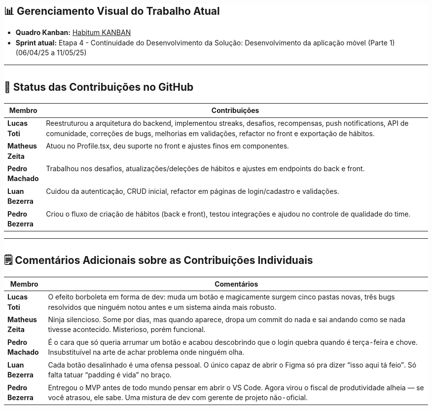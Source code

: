 ## 📊 Gerenciamento Visual do Trabalho Atual

- **Quadro Kanban:** [Habitum KANBAN]([#](https://github.com/orgs/ICEI-PUC-Minas-PMV-ADS/projects/1696/views/1))
- **Sprint atual:** Etapa 4 - Continuidade do Desenvolvimento da Solução: Desenvolvimento da aplicação móvel (Parte 1) (06/04/25 a 11/05/25)

---

## 👥 Status das Contribuições no GitHub

| Membro            | Contribuições                                                                                     |
|-------------------|---------------------------------------------------------------------------------------------------|
| **Lucas Toti**    | Reestruturou a arquitetura do backend, implementou streaks, desafios, recompensas, push notifications, API de comunidade, correções de bugs, melhorias em validações, refactor no front e exportação de hábitos. |
| **Matheus Zeita** | Atuou no Profile.tsx, deu suporte no front e ajustes finos em componentes. |
| **Pedro Machado** | Trabalhou nos desafios, atualizações/deleções de hábitos e ajustes em endpoints do back e front. |
| **Luan Bezerra**  | Cuidou da autenticação, CRUD inicial, refactor em páginas de login/cadastro e validações.|
| **Pedro Bezerra** | Criou o fluxo de criação de hábitos (back e front), testou integrações e ajudou no controle de qualidade do time. |
---

## 🗒️ Comentários Adicionais sobre as Contribuições Individuais

| Membro            | Comentários                                                                                         |
|-------------------|-----------------------------------------------------------------------------------------------------|
| **Lucas Toti**    | O efeito borboleta em forma de dev: muda um botão e magicamente surgem cinco pastas novas, três bugs resolvidos que ninguém notou antes e um sistema ainda mais robusto. |
|**Matheus Zeita**  | Ninja silencioso. Some por dias, mas quando aparece, dropa um commit do nada e sai andando como se nada tivesse acontecido. Misterioso, porém funcional.|
| **Pedro Machado** | É o cara que só queria arrumar um botão e acabou descobrindo que o login quebra quando é terça-feira e chove. Insubstituível na arte de achar problema onde ninguém olha.|
| **Luan Bezerra**  | Cada botão desalinhado é uma ofensa pessoal. O único capaz de abrir o Figma só pra dizer “isso aqui tá feio”. Só falta tatuar “padding é vida” no braço.|
| **Pedro Bezerra** | Entregou o MVP antes de todo mundo pensar em abrir o VS Code. Agora virou o fiscal de produtividade alheia — se você atrasou, ele sabe. Uma mistura de dev com gerente de projeto não-oficial.|



